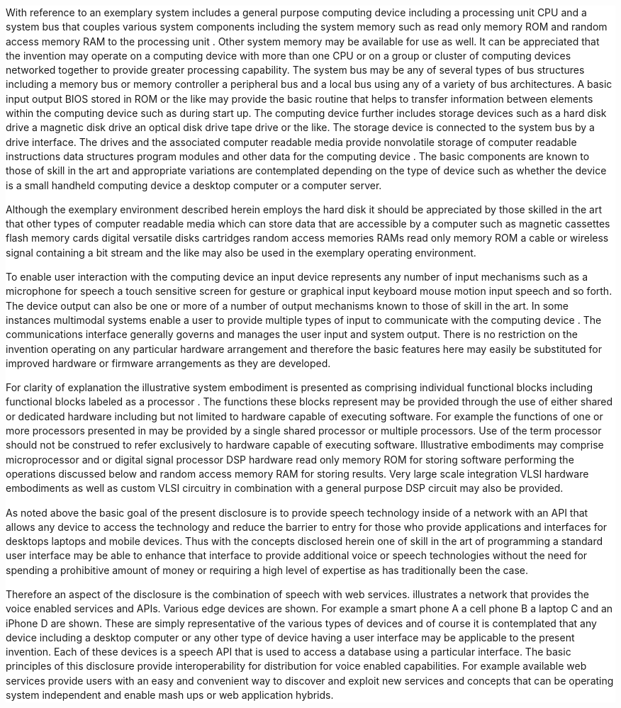 With reference to an exemplary system includes a general purpose computing device including a processing unit CPU and a system bus that couples various system components including the system memory such as read only memory ROM and random access memory RAM to the processing unit . Other system memory may be available for use as well. It can be appreciated that the invention may operate on a computing device with more than one CPU or on a group or cluster of computing devices networked together to provide greater processing capability. The system bus may be any of several types of bus structures including a memory bus or memory controller a peripheral bus and a local bus using any of a variety of bus architectures. A basic input output BIOS stored in ROM or the like may provide the basic routine that helps to transfer information between elements within the computing device such as during start up. The computing device further includes storage devices such as a hard disk drive a magnetic disk drive an optical disk drive tape drive or the like. The storage device is connected to the system bus by a drive interface. The drives and the associated computer readable media provide nonvolatile storage of computer readable instructions data structures program modules and other data for the computing device . The basic components are known to those of skill in the art and appropriate variations are contemplated depending on the type of device such as whether the device is a small handheld computing device a desktop computer or a computer server.

Although the exemplary environment described herein employs the hard disk it should be appreciated by those skilled in the art that other types of computer readable media which can store data that are accessible by a computer such as magnetic cassettes flash memory cards digital versatile disks cartridges random access memories RAMs read only memory ROM a cable or wireless signal containing a bit stream and the like may also be used in the exemplary operating environment.

To enable user interaction with the computing device an input device represents any number of input mechanisms such as a microphone for speech a touch sensitive screen for gesture or graphical input keyboard mouse motion input speech and so forth. The device output can also be one or more of a number of output mechanisms known to those of skill in the art. In some instances multimodal systems enable a user to provide multiple types of input to communicate with the computing device . The communications interface generally governs and manages the user input and system output. There is no restriction on the invention operating on any particular hardware arrangement and therefore the basic features here may easily be substituted for improved hardware or firmware arrangements as they are developed.

For clarity of explanation the illustrative system embodiment is presented as comprising individual functional blocks including functional blocks labeled as a processor . The functions these blocks represent may be provided through the use of either shared or dedicated hardware including but not limited to hardware capable of executing software. For example the functions of one or more processors presented in may be provided by a single shared processor or multiple processors. Use of the term processor should not be construed to refer exclusively to hardware capable of executing software. Illustrative embodiments may comprise microprocessor and or digital signal processor DSP hardware read only memory ROM for storing software performing the operations discussed below and random access memory RAM for storing results. Very large scale integration VLSI hardware embodiments as well as custom VLSI circuitry in combination with a general purpose DSP circuit may also be provided.

As noted above the basic goal of the present disclosure is to provide speech technology inside of a network with an API that allows any device to access the technology and reduce the barrier to entry for those who provide applications and interfaces for desktops laptops and mobile devices. Thus with the concepts disclosed herein one of skill in the art of programming a standard user interface may be able to enhance that interface to provide additional voice or speech technologies without the need for spending a prohibitive amount of money or requiring a high level of expertise as has traditionally been the case.

Therefore an aspect of the disclosure is the combination of speech with web services. illustrates a network that provides the voice enabled services and APIs. Various edge devices are shown. For example a smart phone A a cell phone B a laptop C and an iPhone D are shown. These are simply representative of the various types of devices and of course it is contemplated that any device including a desktop computer or any other type of device having a user interface may be applicable to the present invention. Each of these devices is a speech API that is used to access a database using a particular interface. The basic principles of this disclosure provide interoperability for distribution for voice enabled capabilities. For example available web services provide users with an easy and convenient way to discover and exploit new services and concepts that can be operating system independent and enable mash ups or web application hybrids.
